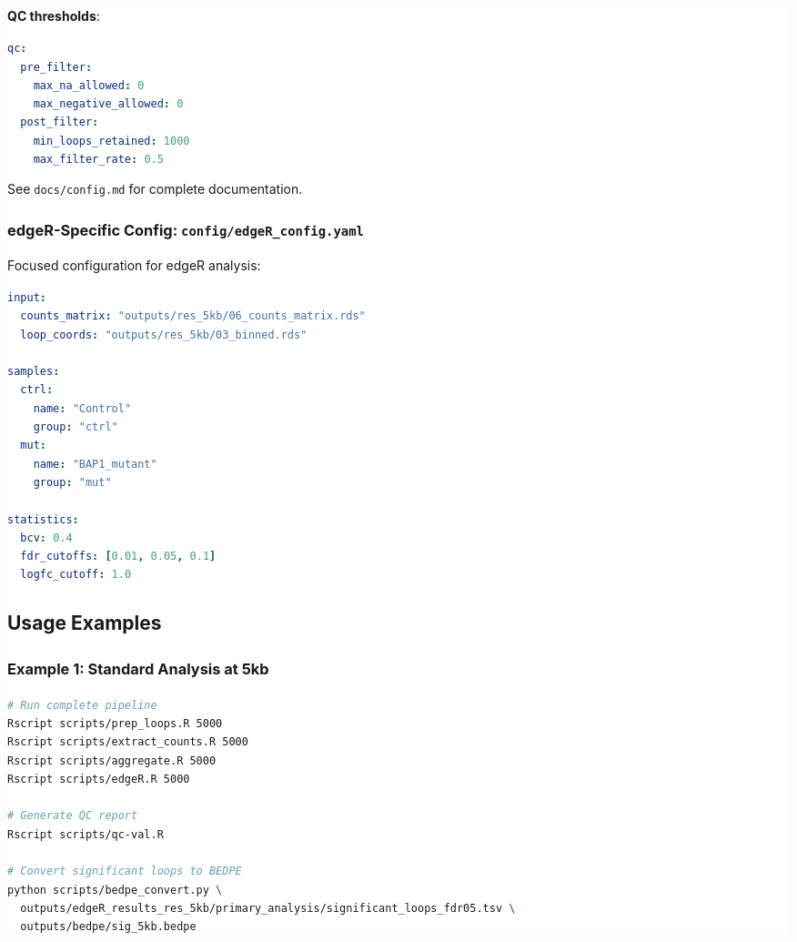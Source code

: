 **QC thresholds**:
```yaml
qc:
  pre_filter:
    max_na_allowed: 0
    max_negative_allowed: 0
  post_filter:
    min_loops_retained: 1000
    max_filter_rate: 0.5
```

See `docs/config.md` for complete documentation.

### edgeR-Specific Config: `config/edgeR_config.yaml`

Focused configuration for edgeR analysis:

```yaml
input:
  counts_matrix: "outputs/res_5kb/06_counts_matrix.rds"
  loop_coords: "outputs/res_5kb/03_binned.rds"

samples:
  ctrl:
    name: "Control"
    group: "ctrl"
  mut:
    name: "BAP1_mutant"
    group: "mut"

statistics:
  bcv: 0.4
  fdr_cutoffs: [0.01, 0.05, 0.1]
  logfc_cutoff: 1.0
```

## Usage Examples

### Example 1: Standard Analysis at 5kb

```bash
# Run complete pipeline
Rscript scripts/prep_loops.R 5000
Rscript scripts/extract_counts.R 5000
Rscript scripts/aggregate.R 5000
Rscript scripts/edgeR.R 5000

# Generate QC report
Rscript scripts/qc-val.R

# Convert significant loops to BEDPE
python scripts/bedpe_convert.py \
  outputs/edgeR_results_res_5kb/primary_analysis/significant_loops_fdr05.tsv \
  outputs/bedpe/sig_5kb.bedpe
```
